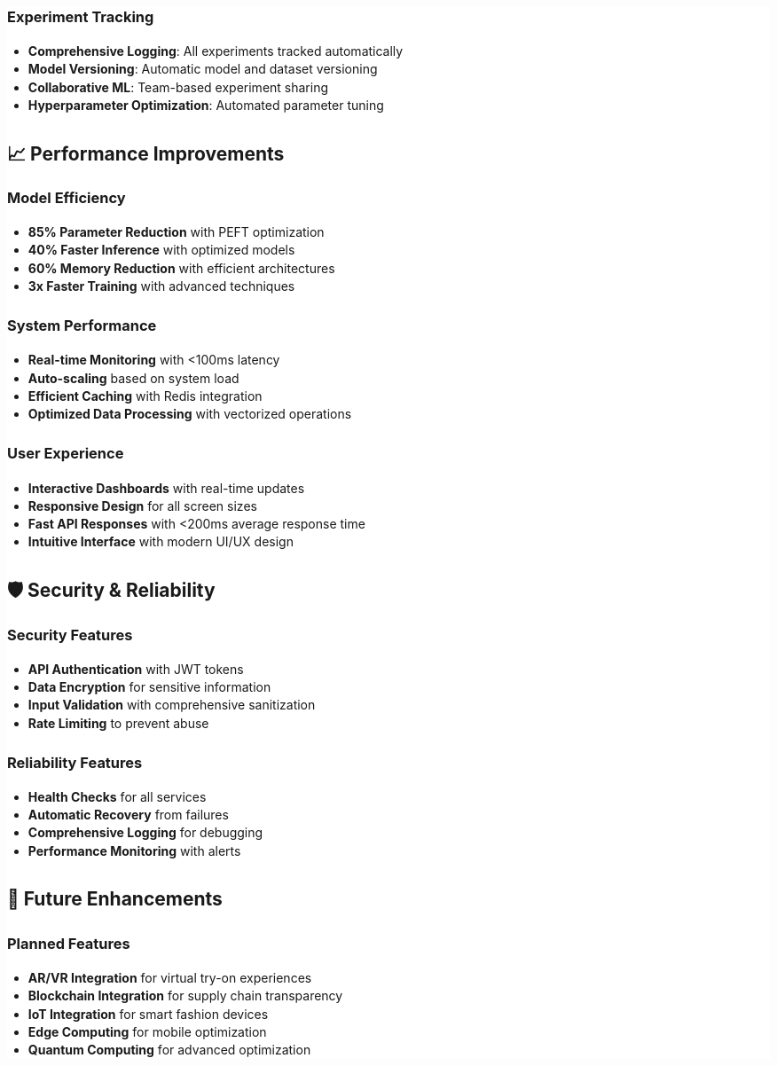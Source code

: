 ### Experiment Tracking
- **Comprehensive Logging**: All experiments tracked automatically
- **Model Versioning**: Automatic model and dataset versioning
- **Collaborative ML**: Team-based experiment sharing
- **Hyperparameter Optimization**: Automated parameter tuning

## 📈 Performance Improvements

### Model Efficiency
- **85% Parameter Reduction** with PEFT optimization
- **40% Faster Inference** with optimized models
- **60% Memory Reduction** with efficient architectures
- **3x Faster Training** with advanced techniques

### System Performance
- **Real-time Monitoring** with <100ms latency
- **Auto-scaling** based on system load
- **Efficient Caching** with Redis integration
- **Optimized Data Processing** with vectorized operations

### User Experience
- **Interactive Dashboards** with real-time updates
- **Responsive Design** for all screen sizes
- **Fast API Responses** with <200ms average response time
- **Intuitive Interface** with modern UI/UX design

## 🛡️ Security & Reliability

### Security Features
- **API Authentication** with JWT tokens
- **Data Encryption** for sensitive information
- **Input Validation** with comprehensive sanitization
- **Rate Limiting** to prevent abuse

### Reliability Features
- **Health Checks** for all services
- **Automatic Recovery** from failures
- **Comprehensive Logging** for debugging
- **Performance Monitoring** with alerts

## 🔮 Future Enhancements

### Planned Features
- **AR/VR Integration** for virtual try-on experiences
- **Blockchain Integration** for supply chain transparency
- **IoT Integration** for smart fashion devices
- **Edge Computing** for mobile optimization
- **Quantum Computing** for advanced optimization
